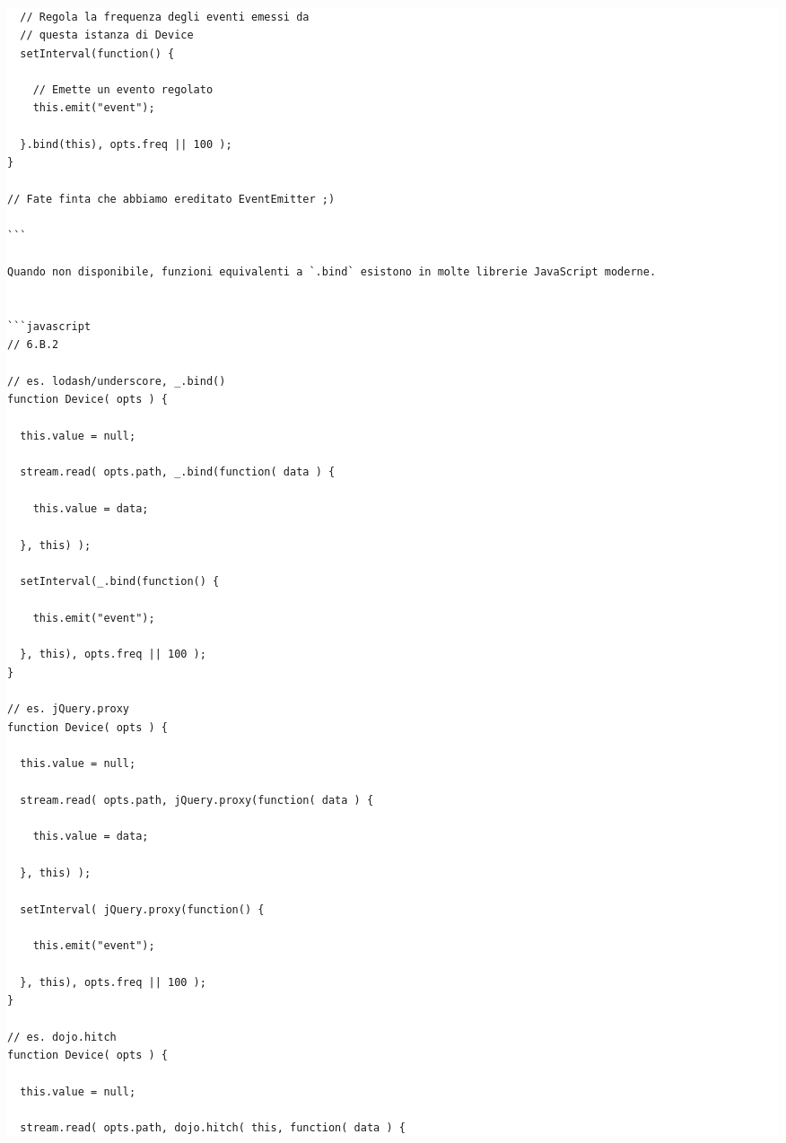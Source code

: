       // Regola la frequenza degli eventi emessi da
      // questa istanza di Device
      setInterval(function() {

        // Emette un evento regolato
        this.emit("event");

      }.bind(this), opts.freq || 100 );
    }

    // Fate finta che abbiamo ereditato EventEmitter ;)

    ```

    Quando non disponibile, funzioni equivalenti a `.bind` esistono in molte librerie JavaScript moderne.


    ```javascript
    // 6.B.2

    // es. lodash/underscore, _.bind()
    function Device( opts ) {

      this.value = null;

      stream.read( opts.path, _.bind(function( data ) {

        this.value = data;

      }, this) );

      setInterval(_.bind(function() {

        this.emit("event");

      }, this), opts.freq || 100 );
    }

    // es. jQuery.proxy
    function Device( opts ) {

      this.value = null;

      stream.read( opts.path, jQuery.proxy(function( data ) {

        this.value = data;

      }, this) );

      setInterval( jQuery.proxy(function() {

        this.emit("event");

      }, this), opts.freq || 100 );
    }

    // es. dojo.hitch
    function Device( opts ) {

      this.value = null;

      stream.read( opts.path, dojo.hitch( this, function( data ) {
